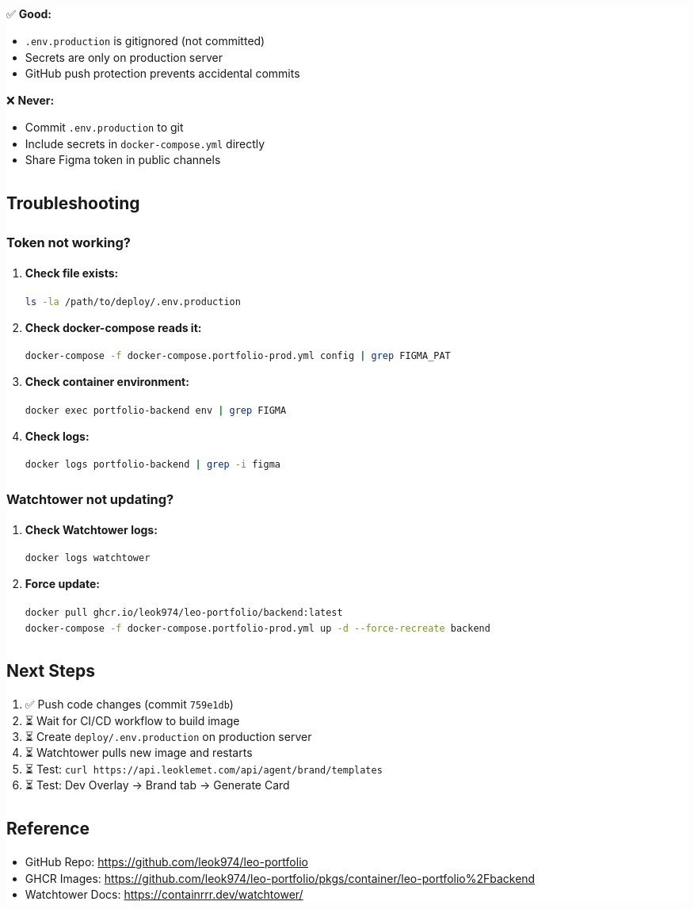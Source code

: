 ✅ **Good:**
- `.env.production` is gitignored (not committed)
- Secrets are only on production server
- GitHub push protection prevents accidental commits

❌ **Never:**
- Commit `.env.production` to git
- Include secrets in `docker-compose.yml` directly
- Share Figma token in public channels

## Troubleshooting

### Token not working?

1. **Check file exists:**
   ```bash
   ls -la /path/to/deploy/.env.production
   ```

2. **Check docker-compose reads it:**
   ```bash
   docker-compose -f docker-compose.portfolio-prod.yml config | grep FIGMA_PAT
   ```

3. **Check container environment:**
   ```bash
   docker exec portfolio-backend env | grep FIGMA
   ```

4. **Check logs:**
   ```bash
   docker logs portfolio-backend | grep -i figma
   ```

### Watchtower not updating?

1. **Check Watchtower logs:**
   ```bash
   docker logs watchtower
   ```

2. **Force update:**
   ```bash
   docker pull ghcr.io/leok974/leo-portfolio/backend:latest
   docker-compose -f docker-compose.portfolio-prod.yml up -d --force-recreate backend
   ```

## Next Steps

1. ✅ Push code changes (commit `759e1db`)
2. ⏳ Wait for CI/CD workflow to build image
3. ⏳ Create `deploy/.env.production` on production server
4. ⏳ Watchtower pulls new image and restarts
5. ⏳ Test: `curl https://api.leoklemet.com/api/agent/brand/templates`
6. ⏳ Test: Dev Overlay → Brand tab → Generate Card

## Reference

- GitHub Repo: https://github.com/leok974/leo-portfolio
- GHCR Images: https://github.com/leok974/leo-portfolio/pkgs/container/leo-portfolio%2Fbackend
- Watchtower Docs: https://containrrr.dev/watchtower/
